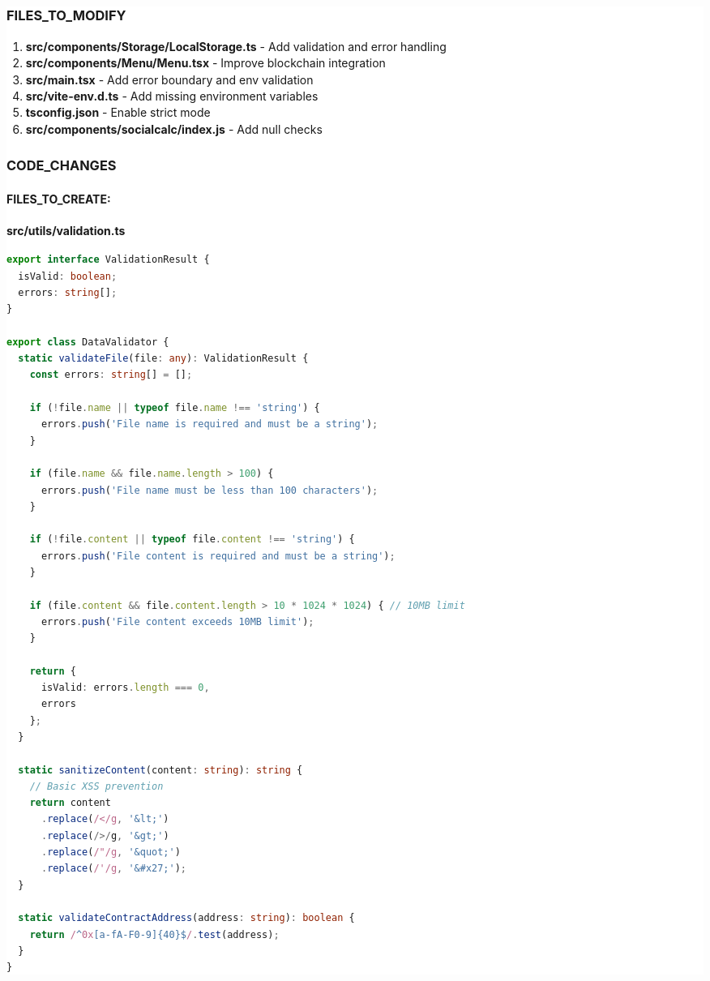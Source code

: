 ### FILES_TO_MODIFY

1. **src/components/Storage/LocalStorage.ts** - Add validation and error handling
2. **src/components/Menu/Menu.tsx** - Improve blockchain integration
3. **src/main.tsx** - Add error boundary and env validation
4. **src/vite-env.d.ts** - Add missing environment variables
5. **tsconfig.json** - Enable strict mode
6. **src/components/socialcalc/index.js** - Add null checks

### CODE_CHANGES

#### **FILES_TO_CREATE:**

**src/utils/validation.ts**
```typescript
export interface ValidationResult {
  isValid: boolean;
  errors: string[];
}

export class DataValidator {
  static validateFile(file: any): ValidationResult {
    const errors: string[] = [];
    
    if (!file.name || typeof file.name !== 'string') {
      errors.push('File name is required and must be a string');
    }
    
    if (file.name && file.name.length > 100) {
      errors.push('File name must be less than 100 characters');
    }
    
    if (!file.content || typeof file.content !== 'string') {
      errors.push('File content is required and must be a string');
    }
    
    if (file.content && file.content.length > 10 * 1024 * 1024) { // 10MB limit
      errors.push('File content exceeds 10MB limit');
    }
    
    return {
      isValid: errors.length === 0,
      errors
    };
  }
  
  static sanitizeContent(content: string): string {
    // Basic XSS prevention
    return content
      .replace(/</g, '&lt;')
      .replace(/>/g, '&gt;')
      .replace(/"/g, '&quot;')
      .replace(/'/g, '&#x27;');
  }
  
  static validateContractAddress(address: string): boolean {
    return /^0x[a-fA-F0-9]{40}$/.test(address);
  }
}
```
